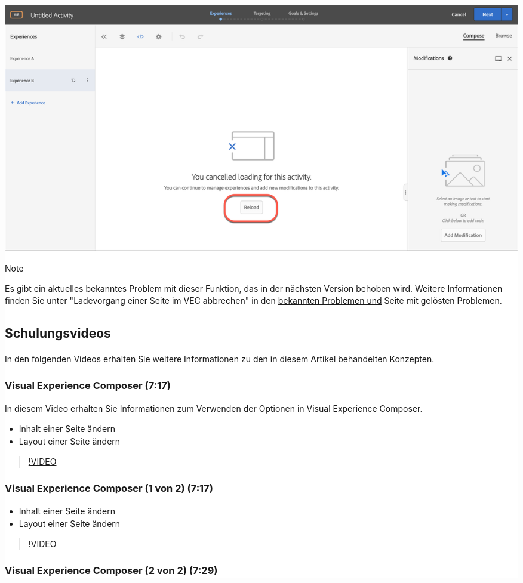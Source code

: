 ![Schaltfläche &quot;Neu laden «](/help/c-experiences/c-visual-experience-composer/c-vec-code-editor/assets/reload-in-vec.png)

>[!NOTE]
>
>Es gibt ein aktuelles bekanntes Problem mit dieser Funktion, das in der nächsten Version behoben wird. Weitere Informationen finden Sie unter &quot;Ladevorgang einer Seite im VEC abbrechen&quot; in den [bekannten Problemen und](/help/r-release-notes/known-issues-resolved-issues.md#cancel) Seite mit gelösten Problemen.

## Schulungsvideos

In den folgenden Videos erhalten Sie weitere Informationen zu den in diesem Artikel behandelten Konzepten.

### Visual Experience Composer (7:17)

In diesem Video erhalten Sie Informationen zum Verwenden der Optionen in Visual Experience Composer.

* Inhalt einer Seite ändern
* Layout einer Seite ändern

>[!VIDEO](https://video.tv.adobe.com/v/17399)

### Visual Experience Composer (1 von 2) (7:17)

* Inhalt einer Seite ändern
* Layout einer Seite ändern

>[!VIDEO](https://video.tv.adobe.com/v/17399)

### Visual Experience Composer (2 von 2) (7:29)
